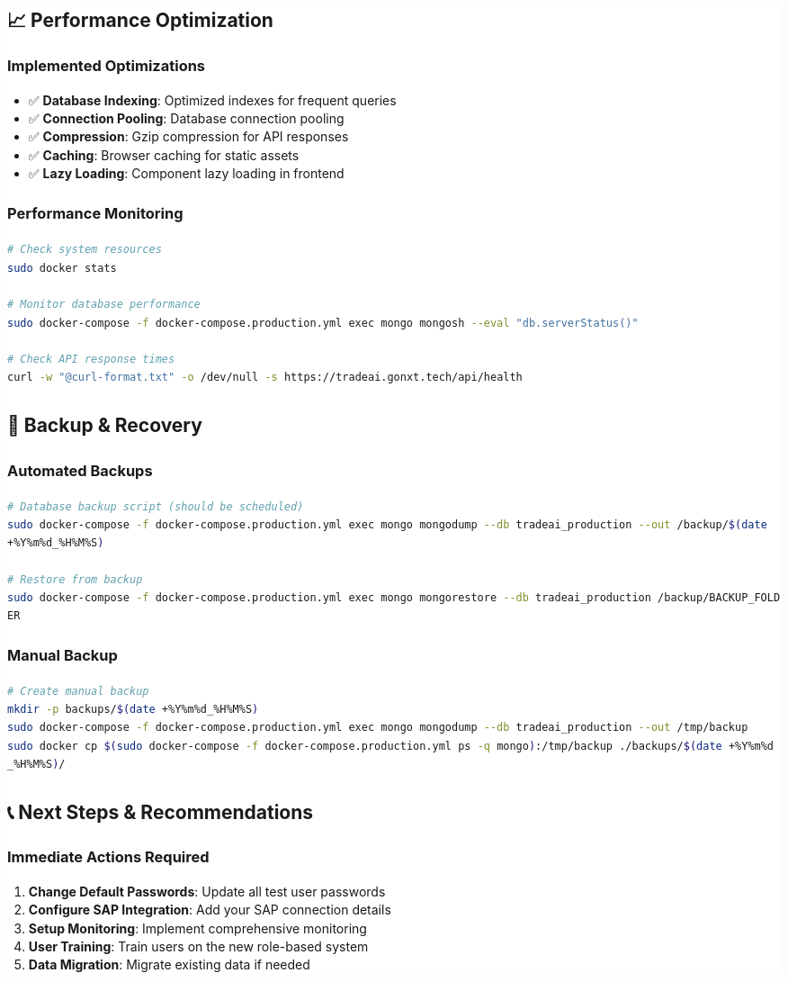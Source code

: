 ## 📈 Performance Optimization

### Implemented Optimizations
- ✅ **Database Indexing**: Optimized indexes for frequent queries
- ✅ **Connection Pooling**: Database connection pooling
- ✅ **Compression**: Gzip compression for API responses
- ✅ **Caching**: Browser caching for static assets
- ✅ **Lazy Loading**: Component lazy loading in frontend

### Performance Monitoring
```bash
# Check system resources
sudo docker stats

# Monitor database performance
sudo docker-compose -f docker-compose.production.yml exec mongo mongosh --eval "db.serverStatus()"

# Check API response times
curl -w "@curl-format.txt" -o /dev/null -s https://tradeai.gonxt.tech/api/health
```

## 🔄 Backup & Recovery

### Automated Backups
```bash
# Database backup script (should be scheduled)
sudo docker-compose -f docker-compose.production.yml exec mongo mongodump --db tradeai_production --out /backup/$(date +%Y%m%d_%H%M%S)

# Restore from backup
sudo docker-compose -f docker-compose.production.yml exec mongo mongorestore --db tradeai_production /backup/BACKUP_FOLDER
```

### Manual Backup
```bash
# Create manual backup
mkdir -p backups/$(date +%Y%m%d_%H%M%S)
sudo docker-compose -f docker-compose.production.yml exec mongo mongodump --db tradeai_production --out /tmp/backup
sudo docker cp $(sudo docker-compose -f docker-compose.production.yml ps -q mongo):/tmp/backup ./backups/$(date +%Y%m%d_%H%M%S)/
```

## 📞 Next Steps & Recommendations

### Immediate Actions Required
1. **Change Default Passwords**: Update all test user passwords
2. **Configure SAP Integration**: Add your SAP connection details
3. **Setup Monitoring**: Implement comprehensive monitoring
4. **User Training**: Train users on the new role-based system
5. **Data Migration**: Migrate existing data if needed
